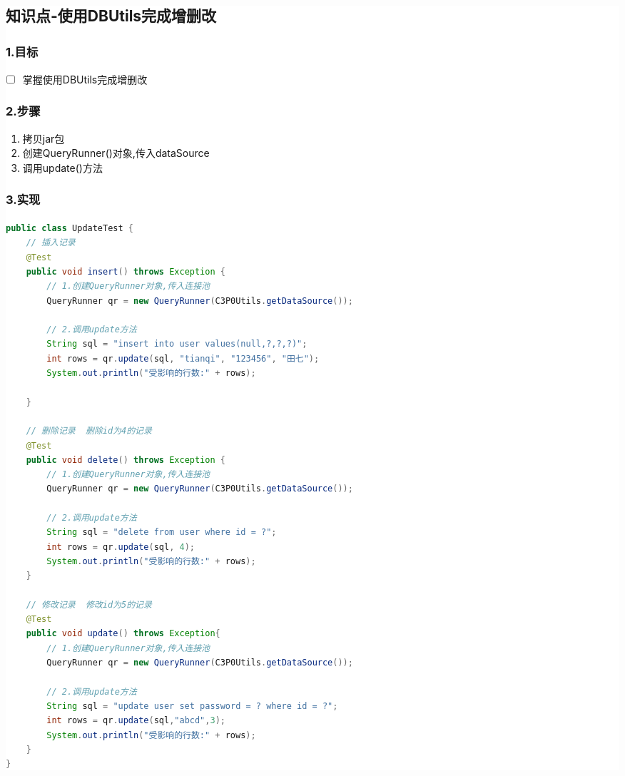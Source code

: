 

## 知识点-使用DBUtils完成增删改

### 1.目标

- [ ] 掌握使用DBUtils完成增删改

### 2.步骤

1. 拷贝jar包
2. 创建QueryRunner()对象,传入dataSource
3. 调用update()方法

### 3.实现

```java
public class UpdateTest {
    // 插入记录
    @Test
    public void insert() throws Exception {
        // 1.创建QueryRunner对象,传入连接池
        QueryRunner qr = new QueryRunner(C3P0Utils.getDataSource());

        // 2.调用update方法
        String sql = "insert into user values(null,?,?,?)";
        int rows = qr.update(sql, "tianqi", "123456", "田七");
        System.out.println("受影响的行数:" + rows);

    }

    // 删除记录  删除id为4的记录
    @Test
    public void delete() throws Exception {
        // 1.创建QueryRunner对象,传入连接池
        QueryRunner qr = new QueryRunner(C3P0Utils.getDataSource());

        // 2.调用update方法
        String sql = "delete from user where id = ?";
        int rows = qr.update(sql, 4);
        System.out.println("受影响的行数:" + rows);
    }

    // 修改记录  修改id为5的记录
    @Test
    public void update() throws Exception{
        // 1.创建QueryRunner对象,传入连接池
        QueryRunner qr = new QueryRunner(C3P0Utils.getDataSource());

        // 2.调用update方法
        String sql = "update user set password = ? where id = ?";
        int rows = qr.update(sql,"abcd",3);
        System.out.println("受影响的行数:" + rows);
    }
}

```

